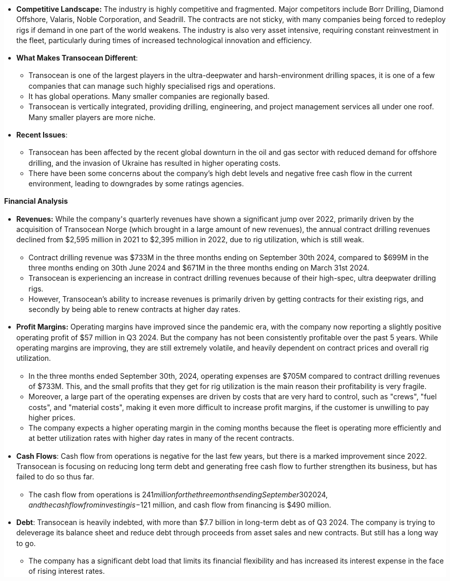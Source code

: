 *   **Competitive Landscape:** The industry is highly competitive and fragmented. Major competitors include Borr Drilling, Diamond Offshore, Valaris, Noble Corporation, and Seadrill. The contracts are not sticky, with many companies being forced to redeploy rigs if demand in one part of the world weakens. The industry is also very asset intensive, requiring constant reinvestment in the fleet, particularly during times of increased technological innovation and efficiency.

*   **What Makes Transocean Different**:
     *  Transocean is one of the largest players in the ultra-deepwater and harsh-environment drilling spaces, it is one of a few companies that can manage such highly specialised rigs and operations.
     * It has global operations. Many smaller companies are regionally based.
     * Transocean is vertically integrated, providing drilling, engineering, and project management services all under one roof. Many smaller players are more niche.

*  **Recent Issues**:
     *  Transocean has been affected by the recent global downturn in the oil and gas sector with reduced demand for offshore drilling, and the invasion of Ukraine has resulted in higher operating costs.
     *  There have been some concerns about the company’s high debt levels and negative free cash flow in the current environment, leading to downgrades by some ratings agencies.

**Financial Analysis**

*  **Revenues:** While the company's quarterly revenues have shown a significant jump over 2022, primarily driven by the acquisition of Transocean Norge (which brought in a large amount of new revenues), the annual contract drilling revenues declined from $2,595 million in 2021 to $2,395 million in 2022, due to rig utilization, which is still weak. 
     * Contract drilling revenue was $733M in the three months ending on September 30th 2024, compared to $699M in the three months ending on 30th June 2024 and $671M in the three months ending on March 31st 2024. 
     * Transocean is experiencing an increase in contract drilling revenues because of their high-spec, ultra deepwater drilling rigs. 
     * However, Transocean’s ability to increase revenues is primarily driven by getting contracts for their existing rigs, and secondly by being able to renew contracts at higher day rates.
    
*   **Profit Margins:** Operating margins have improved since the pandemic era, with the company now reporting a slightly positive operating profit of $57 million in Q3 2024. But the company has not been consistently profitable over the past 5 years. While operating margins are improving, they are still extremely volatile, and heavily dependent on contract prices and overall rig utilization.
    * In the three months ended September 30th, 2024, operating expenses are $705M compared to contract drilling revenues of $733M. This, and the small profits that they get for rig utilization is the main reason their profitability is very fragile.
    * Moreover, a large part of the operating expenses are driven by costs that are very hard to control, such as "crews", "fuel costs", and "material costs", making it even more difficult to increase profit margins, if the customer is unwilling to pay higher prices.
    * The company expects a higher operating margin in the coming months because the fleet is operating more efficiently and at better utilization rates with higher day rates in many of the recent contracts.

*   **Cash Flows**:  Cash flow from operations is negative for the last few years, but there is a marked improvement since 2022. Transocean is focusing on reducing long term debt and generating free cash flow to further strengthen its business, but has failed to do so thus far.
    * The cash flow from operations is $241 million for the three months ending September 30 2024, and the cash flow from investing is -$121 million, and cash flow from financing is $490 million.

*  **Debt**: Transocean is heavily indebted, with more than $7.7 billion in long-term debt as of Q3 2024. The company is trying to deleverage its balance sheet and reduce debt through proceeds from asset sales and new contracts. But still has a long way to go. 
    * The company has a significant debt load that limits its financial flexibility and has increased its interest expense in the face of rising interest rates.
